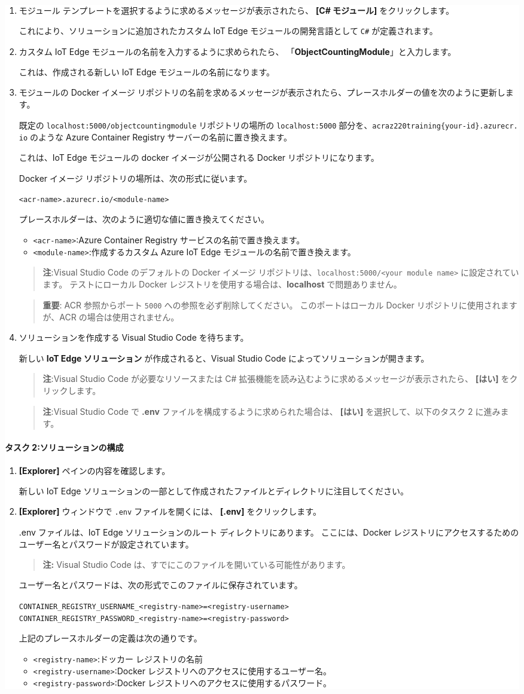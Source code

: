 1. モジュール テンプレートを選択するように求めるメッセージが表示されたら、 **[C# モジュール]** をクリックします。

    これにより、ソリューションに追加されたカスタム IoT Edge モジュールの開発言語として `C#` が定義されます。

1. カスタム IoT Edge モジュールの名前を入力するように求められたら、 「**ObjectCountingModule**」と入力します。

    これは、作成される新しい IoT Edge モジュールの名前になります。

1. モジュールの Docker イメージ リポジトリの名前を求めるメッセージが表示されたら、プレースホルダーの値を次のように更新します。

    既定の `localhost:5000/objectcountingmodule` リポジトリの場所の `localhost:5000` 部分を、`acraz220training{your-id}.azurecr.io` のような Azure Container Registry サーバーの名前に置き換えます。

    これは、IoT Edge モジュールの docker イメージが公開される Docker リポジトリになります。

    Docker イメージ リポジトリの場所は、次の形式に従います。

    ```text
    <acr-name>.azurecr.io/<module-name>
    ```

    プレースホルダーは、次のように適切な値に置き換えてください。

    * `<acr-name>`:Azure Container Registry サービスの名前で置き換えます。
    * `<module-name>`:作成するカスタム Azure IoT Edge モジュールの名前で置き換えます。

    > **注**:Visual Studio Code のデフォルトの Docker イメージ リポジトリは、`localhost:5000/<your module name>` に設定されています。 テストにローカル Docker レジストリを使用する場合は、**localhost** で問題ありません。

    > **重要**: ACR 参照からポート `5000` への参照を必ず削除してください。  このポートはローカル Docker リポジトリに使用されますが、ACR の場合は使用されません。

1. ソリューションを作成する Visual Studio Code を待ちます。

    新しい **IoT Edge ソリューション** が作成されると、Visual Studio Code によってソリューションが開きます。

    > **注**:Visual Studio Code が必要なリソースまたは C# 拡張機能を読み込むように求めるメッセージが表示されたら、 **[はい]** をクリックします。

    > **注**:Visual Studio Code で **.env** ファイルを構成するように求められた場合は、 **[はい]** を選択して、以下のタスク 2 に進みます。

#### <a name="task-2-configure-the-solution"></a>タスク 2:ソリューションの構成

1. **[Explorer]** ペインの内容を確認します。

    新しい IoT Edge ソリューションの一部として作成されたファイルとディレクトリに注目してください。

1. **[Explorer]** ウィンドウで `.env` ファイルを開くには、 **[.env]** をクリックします。

    .env ファイルは、IoT Edge ソリューションのルート ディレクトリにあります。 ここには、Docker レジストリにアクセスするためのユーザー名とパスワードが設定されています。

    > **注:**  Visual Studio Code は、すでにこのファイルを開いている可能性があります。

    ユーザー名とパスワードは、次の形式でこのファイルに保存されています。

    ```text
    CONTAINER_REGISTRY_USERNAME_<registry-name>=<registry-username>
    CONTAINER_REGISTRY_PASSWORD_<registry-name>=<registry-password>
    ```

    上記のプレースホルダーの定義は次の通りです。

    * `<registry-name>`:ドッカー レジストリの名前
    * `<registry-username>`:Docker レジストリへのアクセスに使用するユーザー名。
    * `<registry-password>`:Docker レジストリへのアクセスに使用するパスワード。
